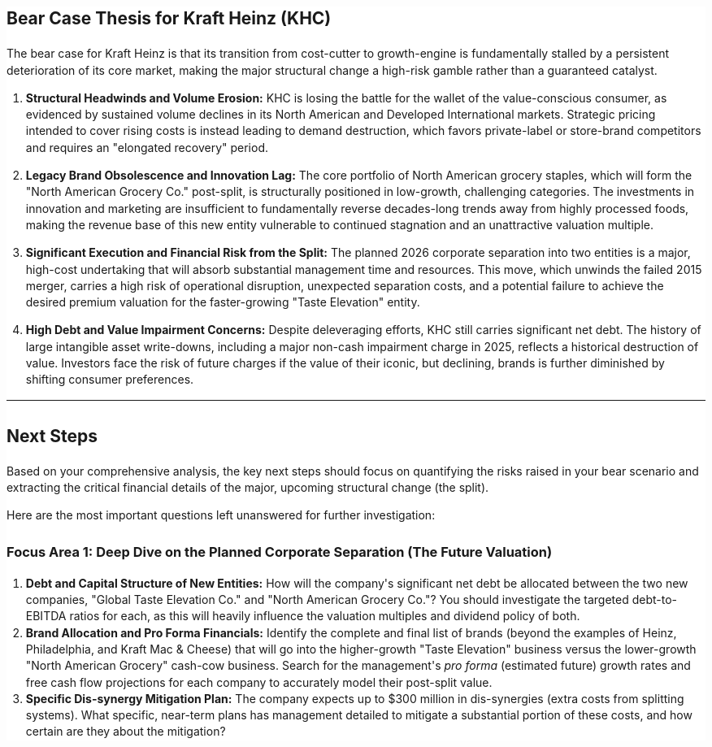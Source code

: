 ## Bear Case Thesis for Kraft Heinz (KHC)

The bear case for Kraft Heinz is that its transition from cost-cutter to growth-engine is fundamentally stalled by a persistent deterioration of its core market, making the major structural change a high-risk gamble rather than a guaranteed catalyst.

1.  **Structural Headwinds and Volume Erosion:** KHC is losing the battle for the wallet of the value-conscious consumer, as evidenced by sustained volume declines in its North American and Developed International markets. Strategic pricing intended to cover rising costs is instead leading to demand destruction, which favors private-label or store-brand competitors and requires an "elongated recovery" period.

2.  **Legacy Brand Obsolescence and Innovation Lag:** The core portfolio of North American grocery staples, which will form the "North American Grocery Co." post-split, is structurally positioned in low-growth, challenging categories. The investments in innovation and marketing are insufficient to fundamentally reverse decades-long trends away from highly processed foods, making the revenue base of this new entity vulnerable to continued stagnation and an unattractive valuation multiple.

3.  **Significant Execution and Financial Risk from the Split:** The planned 2026 corporate separation into two entities is a major, high-cost undertaking that will absorb substantial management time and resources. This move, which unwinds the failed 2015 merger, carries a high risk of operational disruption, unexpected separation costs, and a potential failure to achieve the desired premium valuation for the faster-growing "Taste Elevation" entity.

4.  **High Debt and Value Impairment Concerns:** Despite deleveraging efforts, KHC still carries significant net debt. The history of large intangible asset write-downs, including a major non-cash impairment charge in 2025, reflects a historical destruction of value. Investors face the risk of future charges if the value of their iconic, but declining, brands is further diminished by shifting consumer preferences.

---

## Next Steps

Based on your comprehensive analysis, the key next steps should focus on quantifying the risks raised in your bear scenario and extracting the critical financial details of the major, upcoming structural change (the split).

Here are the most important questions left unanswered for further investigation:

### **Focus Area 1: Deep Dive on the Planned Corporate Separation (The Future Valuation)**

1.  **Debt and Capital Structure of New Entities:** How will the company's significant net debt be allocated between the two new companies, "Global Taste Elevation Co." and "North American Grocery Co."? You should investigate the targeted debt-to-EBITDA ratios for each, as this will heavily influence the valuation multiples and dividend policy of both.
2.  **Brand Allocation and Pro Forma Financials:** Identify the complete and final list of brands (beyond the examples of Heinz, Philadelphia, and Kraft Mac & Cheese) that will go into the higher-growth "Taste Elevation" business versus the lower-growth "North American Grocery" cash-cow business. Search for the management's *pro forma* (estimated future) growth rates and free cash flow projections for each company to accurately model their post-split value.
3.  **Specific Dis-synergy Mitigation Plan:** The company expects up to $300 million in dis-synergies (extra costs from splitting systems). What specific, near-term plans has management detailed to mitigate a substantial portion of these costs, and how certain are they about the mitigation?
